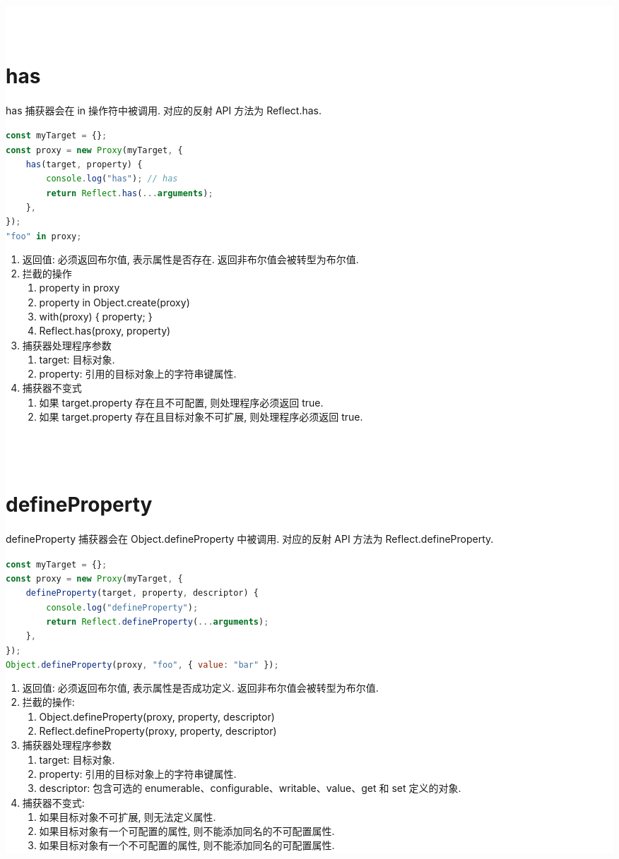 <br><br>

# has

has 捕获器会在 in 操作符中被调用. 对应的反射 API 方法为 Reflect.has.

```js
const myTarget = {};
const proxy = new Proxy(myTarget, {
    has(target, property) {
        console.log("has"); // has
        return Reflect.has(...arguments);
    },
});
"foo" in proxy;
```

1. 返回值: 必须返回布尔值, 表示属性是否存在. 返回非布尔值会被转型为布尔值.
2. 拦截的操作
    1. property in proxy
    2. property in Object.create(proxy)
    3. with(proxy) { property; }
    4. Reflect.has(proxy, property)
3. 捕获器处理程序参数
    1. target: 目标对象.
    2. property: 引用的目标对象上的字符串键属性.
4. 捕获器不变式
    1. 如果 target.property 存在且不可配置, 则处理程序必须返回 true.
    2. 如果 target.property 存在且目标对象不可扩展, 则处理程序必须返回 true.

<br><br>

# defineProperty

defineProperty 捕获器会在 Object.defineProperty 中被调用. 对应的反射 API 方法为 Reflect.defineProperty.

```js
const myTarget = {};
const proxy = new Proxy(myTarget, {
    defineProperty(target, property, descriptor) {
        console.log("defineProperty");
        return Reflect.defineProperty(...arguments);
    },
});
Object.defineProperty(proxy, "foo", { value: "bar" });
```

1. 返回值: 必须返回布尔值, 表示属性是否成功定义. 返回非布尔值会被转型为布尔值.
2. 拦截的操作:
    1. Object.defineProperty(proxy, property, descriptor)
    2. Reflect.defineProperty(proxy, property, descriptor)
3. 捕获器处理程序参数
    1. target: 目标对象.
    2. property: 引用的目标对象上的字符串键属性.
    3. descriptor: 包含可选的 enumerable、configurable、writable、value、get 和 set 定义的对象.
4. 捕获器不变式:
    1. 如果目标对象不可扩展, 则无法定义属性.
    2. 如果目标对象有一个可配置的属性, 则不能添加同名的不可配置属性.
    3. 如果目标对象有一个不可配置的属性, 则不能添加同名的可配置属性.
